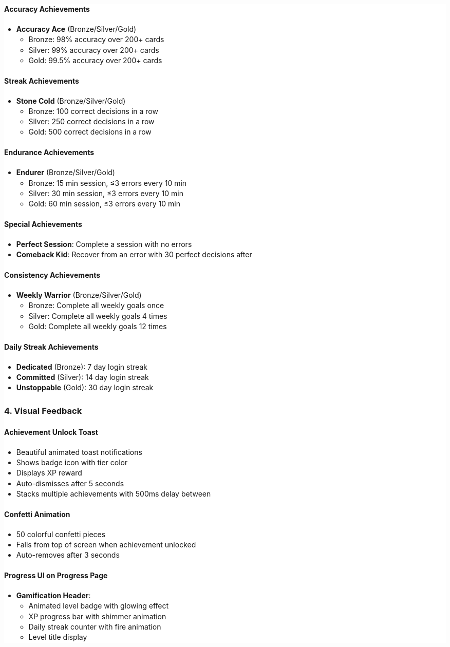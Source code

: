 #### Accuracy Achievements
- **Accuracy Ace** (Bronze/Silver/Gold)
  - Bronze: 98% accuracy over 200+ cards
  - Silver: 99% accuracy over 200+ cards
  - Gold: 99.5% accuracy over 200+ cards

#### Streak Achievements
- **Stone Cold** (Bronze/Silver/Gold)
  - Bronze: 100 correct decisions in a row
  - Silver: 250 correct decisions in a row
  - Gold: 500 correct decisions in a row

#### Endurance Achievements
- **Endurer** (Bronze/Silver/Gold)
  - Bronze: 15 min session, ≤3 errors every 10 min
  - Silver: 30 min session, ≤3 errors every 10 min
  - Gold: 60 min session, ≤3 errors every 10 min

#### Special Achievements
- **Perfect Session**: Complete a session with no errors
- **Comeback Kid**: Recover from an error with 30 perfect decisions after

#### Consistency Achievements
- **Weekly Warrior** (Bronze/Silver/Gold)
  - Bronze: Complete all weekly goals once
  - Silver: Complete all weekly goals 4 times
  - Gold: Complete all weekly goals 12 times

#### Daily Streak Achievements
- **Dedicated** (Bronze): 7 day login streak
- **Committed** (Silver): 14 day login streak
- **Unstoppable** (Gold): 30 day login streak

### 4. **Visual Feedback**

#### Achievement Unlock Toast
- Beautiful animated toast notifications
- Shows badge icon with tier color
- Displays XP reward
- Auto-dismisses after 5 seconds
- Stacks multiple achievements with 500ms delay between

#### Confetti Animation
- 50 colorful confetti pieces
- Falls from top of screen when achievement unlocked
- Auto-removes after 3 seconds

#### Progress UI on Progress Page
- **Gamification Header**:
  - Animated level badge with glowing effect
  - XP progress bar with shimmer animation
  - Daily streak counter with fire animation
  - Level title display
